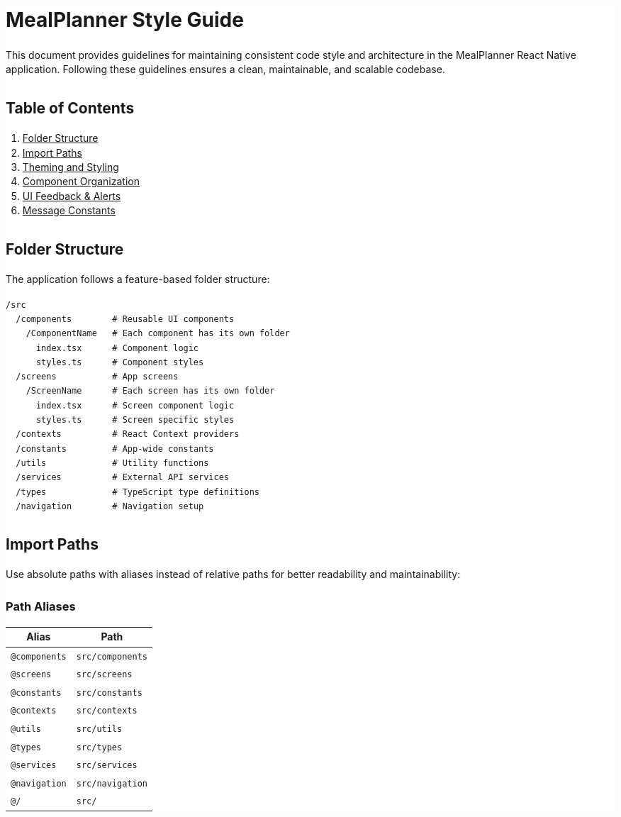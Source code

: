 # MealPlanner Style Guide

This document provides guidelines for maintaining consistent code style and architecture in the MealPlanner React Native application. Following these guidelines ensures a clean, maintainable, and scalable codebase.

## Table of Contents

1. [Folder Structure](#folder-structure)
2. [Import Paths](#import-paths)
3. [Theming and Styling](#theming-and-styling)
4. [Component Organization](#component-organization)
5. [UI Feedback & Alerts](#ui-feedback--alerts)
6. [Message Constants](#message-constants)

## Folder Structure

The application follows a feature-based folder structure:

```
/src
  /components        # Reusable UI components
    /ComponentName   # Each component has its own folder
      index.tsx      # Component logic
      styles.ts      # Component styles
  /screens           # App screens
    /ScreenName      # Each screen has its own folder
      index.tsx      # Screen component logic
      styles.ts      # Screen specific styles
  /contexts          # React Context providers
  /constants         # App-wide constants
  /utils             # Utility functions
  /services          # External API services
  /types             # TypeScript type definitions
  /navigation        # Navigation setup
```

## Import Paths

Use absolute paths with aliases instead of relative paths for better readability and maintainability:

### Path Aliases

| Alias         | Path             |
| ------------- | ---------------- |
| `@components` | `src/components` |
| `@screens`    | `src/screens`    |
| `@constants`  | `src/constants`  |
| `@contexts`   | `src/contexts`   |
| `@utils`      | `src/utils`      |
| `@types`      | `src/types`      |
| `@services`   | `src/services`   |
| `@navigation` | `src/navigation` |
| `@/`          | `src/`           |
